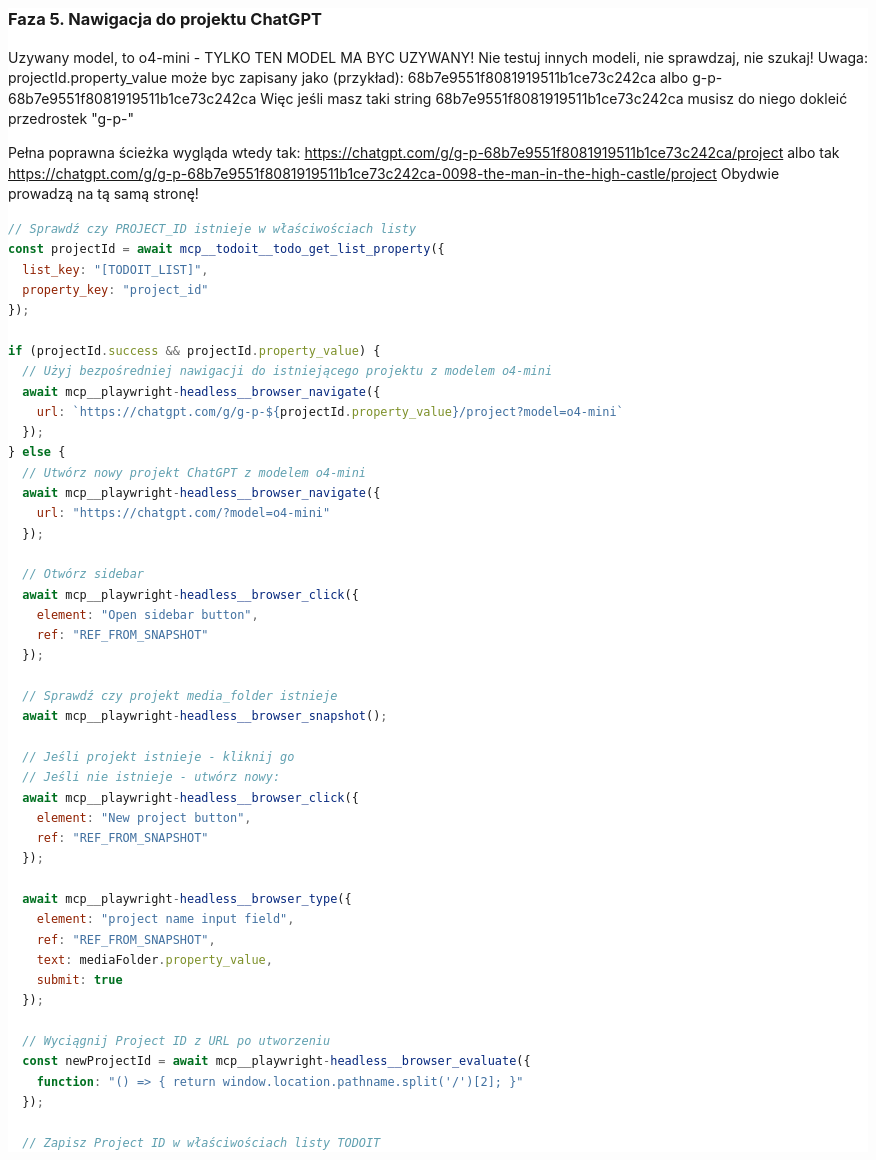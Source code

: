 ### Faza 5. Nawigacja do projektu ChatGPT
Uzywany model, to o4-mini - TYLKO TEN MODEL MA BYC UZYWANY! Nie testuj innych modeli, nie sprawdzaj, nie szukaj!
Uwaga: projectId.property_value może byc zapisany jako (przykład): 
  68b7e9551f8081919511b1ce73c242ca
albo
  g-p-68b7e9551f8081919511b1ce73c242ca
Więc jeśli masz taki string 68b7e9551f8081919511b1ce73c242ca musisz do niego dokleić przedrostek "g-p-"

Pełna poprawna ścieżka wygląda wtedy tak:
  https://chatgpt.com/g/g-p-68b7e9551f8081919511b1ce73c242ca/project
  albo tak
  https://chatgpt.com/g/g-p-68b7e9551f8081919511b1ce73c242ca-0098-the-man-in-the-high-castle/project
Obydwie prowadzą na tą samą stronę!


```javascript
// Sprawdź czy PROJECT_ID istnieje w właściwościach listy
const projectId = await mcp__todoit__todo_get_list_property({
  list_key: "[TODOIT_LIST]",
  property_key: "project_id"
});

if (projectId.success && projectId.property_value) {
  // Użyj bezpośredniej nawigacji do istniejącego projektu z modelem o4-mini
  await mcp__playwright-headless__browser_navigate({
    url: `https://chatgpt.com/g/g-p-${projectId.property_value}/project?model=o4-mini`
  });
} else {
  // Utwórz nowy projekt ChatGPT z modelem o4-mini
  await mcp__playwright-headless__browser_navigate({
    url: "https://chatgpt.com/?model=o4-mini"
  });
  
  // Otwórz sidebar
  await mcp__playwright-headless__browser_click({
    element: "Open sidebar button",
    ref: "REF_FROM_SNAPSHOT"
  });
  
  // Sprawdź czy projekt media_folder istnieje
  await mcp__playwright-headless__browser_snapshot();
  
  // Jeśli projekt istnieje - kliknij go
  // Jeśli nie istnieje - utwórz nowy:
  await mcp__playwright-headless__browser_click({
    element: "New project button",
    ref: "REF_FROM_SNAPSHOT"
  });
  
  await mcp__playwright-headless__browser_type({
    element: "project name input field",
    ref: "REF_FROM_SNAPSHOT",
    text: mediaFolder.property_value,
    submit: true
  });
  
  // Wyciągnij Project ID z URL po utworzeniu
  const newProjectId = await mcp__playwright-headless__browser_evaluate({
    function: "() => { return window.location.pathname.split('/')[2]; }"
  });
  
  // Zapisz Project ID w właściwościach listy TODOIT
```